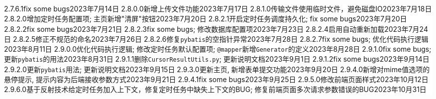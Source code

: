 <tr>
<td>2.7.6.1</td><td>fix some bugs</td><td>2023年7月14日</td>
</tr>
<tr>
<td>2.8.0.0</td><td>新增上传文件功能</td><td>2023年7月17日</td>
</tr>
<tr>
<td>2.8.1.0</td><td>传输文件使用临时文件，避免磁盘IO</td><td>2023年7月18日</td>
</tr>
<tr>
<td>2.8.2.0</td><td>增加定时任务配置项; 主页新增"清屏"按钮</td><td>2023年7月20日</td>
</tr>
<tr>
<td>2.8.2.1</td><td>开启定时任务调度持久化; fix some bugs</td><td>2023年7月20日</td>
</tr>
<tr>
<td>2.8.2.2</td><td>fix some bugs</td><td>2023年7月21日</td>
</tr>
<tr>
<td>2.8.2.3</td><td>fix some bugs; 修改数据库配置项</td><td>2023年7月23日</td>
</tr>
<tr>
<td>2.8.2.4</td><td>启用自动重新加载</td><td>2023年7月24日</td>
</tr>
<tr>
<td>2.8.2.5</td><td>修正不规范的命名</td><td>2023年7月26日</td>
</tr>
<tr>
<td>2.8.2.6</td><td>修复<code>pybatis</code>的空指针异常</td><td>2023年7月28日</td>
</tr>
<tr>
<td>2.8.2.7</td><td>fix some bugs; 优化代码执行逻辑</td><td>2023年8月11日</td>
</tr>
<tr>
<td>2.9.0.0</td><td>优化代码执行逻辑; 修改定时任务默认配置项; <code>@mapper</code>新增<code>Generator</code>的定义</td><td>2023年8月28日</td>
</tr>
<tr>
<td>2.9.1.0</td><td>fix some bugs; 更新<code>pybatis</code>的用法</td><td>2023年8月31日</td>
</tr>
<tr>
<td>2.9.1.1</td><td>删除<code>CursorResultUtils.py</code>; 更新说明文档</td><td>2023年9月1日</td>
</tr>
<tr>
<td>2.9.1.2</td><td>fix some bugs</td><td>2023年9月14日</td>
</tr>
<tr>
<td>2.9.2.0</td><td>更新<code>pybatis</code>用法; 更新说明文档</td><td>2023年9月15日</td>
</tr>
<tr>
<td>2.9.3.0</td><td>更新主页, 新增表单提交功能</td><td>2023年9月20日</td>
</tr>
<tr>
<td>2.9.4.0</td><td>新增对mime值选项的悬停提示, 提示内容为后端接收参数方式</td><td>2023年9月21日</td>
</tr>
<tr>
<td>2.9.4.1</td><td>fix some bugs</td><td>2023年9月25日</td>
</tr>
<tr>
<td>2.9.5.0</td><td>修改前端页面样式</td><td>2023年10月12日</td>
</tr>
<tr>
<td>2.9.6.0</td><td>基于反射技术给定时任务加入上下文，修复定时任务中缺失上下文的BUG; 修复前端页面多次请求参数错误的BUG</td><td>2023年10月31日</td>
</tr>